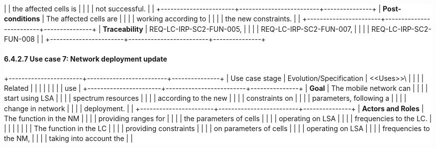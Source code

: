 |                       | the affected cells is   |               |
|                       | not successful.         |               |
+-----------------------+-------------------------+---------------+
| **Post-conditions**   | The affected cells are  |               |
|                       | working according to    |               |
|                       | the new constraints.    |               |
+-----------------------+-------------------------+---------------+
| **Traceability**      | REQ-LC-IRP-SC2-FUN-005, |               |
|                       | REQ-LC-IRP-SC2-FUN-007, |               |
|                       | REQ-LC-IRP-SC2-FUN-008  |               |
+-----------------------+-------------------------+---------------+

#### 6.4.2.7 Use case 7: Network deployment update

+-----------------------+-------------------------+---------------+
| Use case stage        | Evolution/Specification | \<\<Uses\>\>\ |
|                       |                         | Related       |
|                       |                         |               |
|                       |                         | use           |
+-----------------------+-------------------------+---------------+
| **Goal**              | The mobile network can  |               |
|                       | start using LSA         |               |
|                       | spectrum resources      |               |
|                       | according to the new    |               |
|                       | constraints on          |               |
|                       | parameters, following a |               |
|                       | change in network       |               |
|                       | deployment.             |               |
+-----------------------+-------------------------+---------------+
| **Actors and Roles**  | The function in the NM  |               |
|                       | providing ranges for    |               |
|                       | the parameters of cells |               |
|                       | operating on LSA        |               |
|                       | frequencies to the LC.  |               |
|                       |                         |               |
|                       | The function in the LC  |               |
|                       | providing constraints   |               |
|                       | on parameters of cells  |               |
|                       | operating on LSA        |               |
|                       | frequencies to the NM,  |               |
|                       | taking into account the |               |